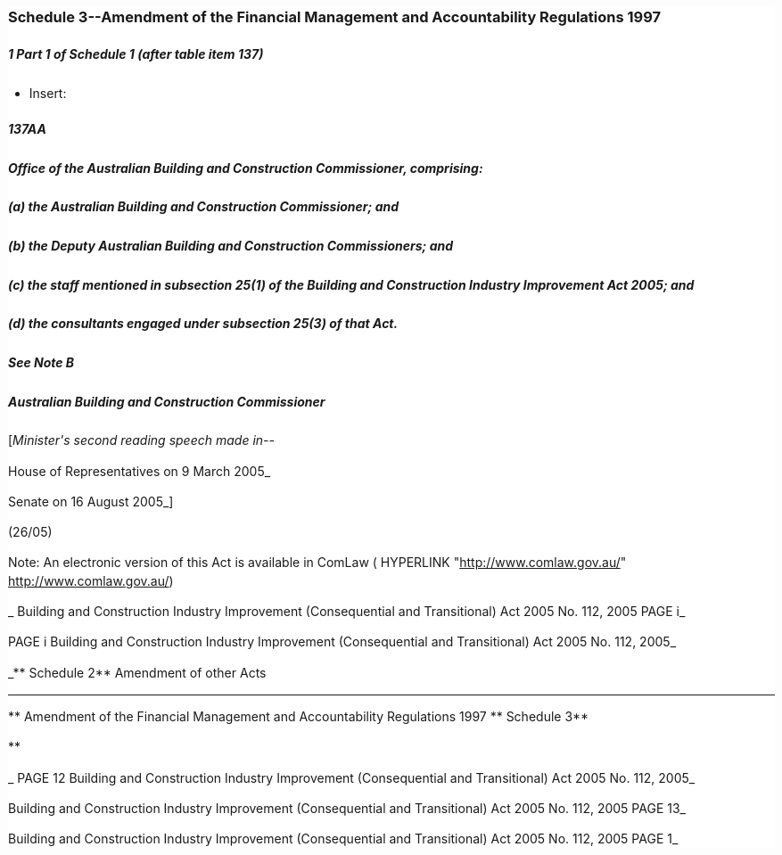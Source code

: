 ### 
### Schedule 3--Amendment of the Financial Management and Accountability Regulations 1997


##### 1  Part 1 of Schedule 1 (after table item 137)

   * Insert: 

##### 137AA

##### Office of the Australian Building and Construction Commissioner, comprising:

##### (a) the Australian Building and Construction Commissioner; and

##### (b) the Deputy Australian Building and Construction Commissioners; and

##### (c) the staff mentioned in subsection 25(1) of the Building and Construction Industry Improvement Act 2005; and

##### (d) the consultants engaged under subsection 25(3) of that Act.

##### See Note B

##### Australian Building and Construction Commissioner

[_Minister's second reading speech made in--_

House of Representatives on 9 March 2005_

Senate on 16 August 2005_]

(26/05)

 Note: An electronic version of this Act is available in ComLaw ( HYPERLINK "http://www.comlaw.gov.au/" http://www.comlaw.gov.au/)

_  Building and Construction Industry Improvement (Consequential and Transitional) Act 2005         No. 112, 2005        PAGE i_

 PAGE i         Building and Construction Industry Improvement (Consequential and Transitional) Act 2005         No. 112, 2005_

_**  Schedule 2**    Amendment of other Acts

**      **

**  Amendment of the Financial Management and Accountability Regulations 1997 **   Schedule 3**

**      

_ PAGE 12              Building and Construction Industry Improvement (Consequential and Transitional) Act 2005         No. 112, 2005_

  Building and Construction Industry Improvement (Consequential and Transitional) Act 2005         No. 112, 2005             PAGE 13_

  Building and Construction Industry Improvement (Consequential and Transitional) Act 2005         No. 112, 2005        PAGE 1_

